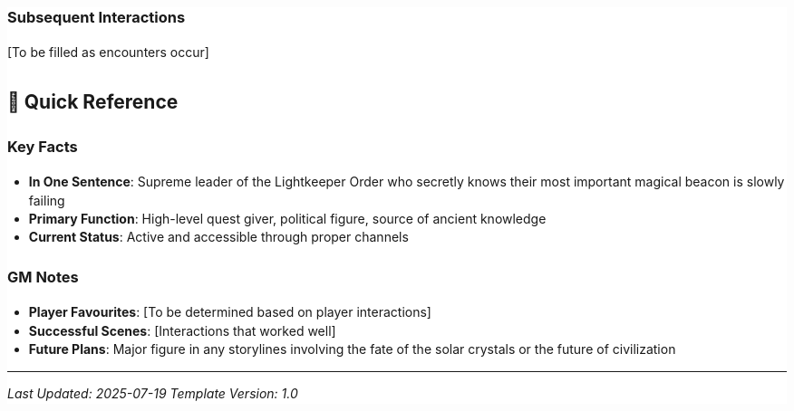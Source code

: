 ### Subsequent Interactions
[To be filled as encounters occur]

## 🎯 Quick Reference
### Key Facts
- **In One Sentence**: Supreme leader of the Lightkeeper Order who secretly knows their most important magical beacon is slowly failing
- **Primary Function**: High-level quest giver, political figure, source of ancient knowledge
- **Current Status**: Active and accessible through proper channels

### GM Notes
- **Player Favourites**: [To be determined based on player interactions]
- **Successful Scenes**: [Interactions that worked well]
- **Future Plans**: Major figure in any storylines involving the fate of the solar crystals or the future of civilization

---
*Last Updated: 2025-07-19*
*Template Version: 1.0*
